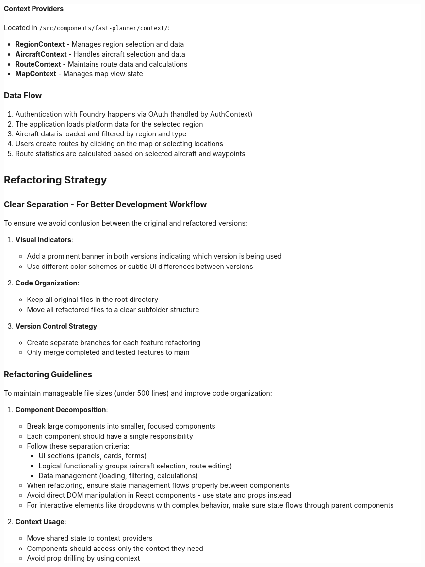 #### Context Providers
Located in `/src/components/fast-planner/context/`:

- **RegionContext** - Manages region selection and data
- **AircraftContext** - Handles aircraft selection and data
- **RouteContext** - Maintains route data and calculations
- **MapContext** - Manages map view state

### Data Flow

1. Authentication with Foundry happens via OAuth (handled by AuthContext)
2. The application loads platform data for the selected region
3. Aircraft data is loaded and filtered by region and type
4. Users create routes by clicking on the map or selecting locations
5. Route statistics are calculated based on selected aircraft and waypoints

## Refactoring Strategy

### Clear Separation - For Better Development Workflow

To ensure we avoid confusion between the original and refactored versions:

1. **Visual Indicators**:
   - Add a prominent banner in both versions indicating which version is being used
   - Use different color schemes or subtle UI differences between versions

2. **Code Organization**:
   - Keep all original files in the root directory
   - Move all refactored files to a clear subfolder structure

3. **Version Control Strategy**:
   - Create separate branches for each feature refactoring
   - Only merge completed and tested features to main

### Refactoring Guidelines

To maintain manageable file sizes (under 500 lines) and improve code organization:

1. **Component Decomposition**:
   - Break large components into smaller, focused components
   - Each component should have a single responsibility
   - Follow these separation criteria:
     - UI sections (panels, cards, forms)
     - Logical functionality groups (aircraft selection, route editing)
     - Data management (loading, filtering, calculations)
   - When refactoring, ensure state management flows properly between components
   - Avoid direct DOM manipulation in React components - use state and props instead
   - For interactive elements like dropdowns with complex behavior, make sure state flows through parent components

2. **Context Usage**:
   - Move shared state to context providers
   - Components should access only the context they need
   - Avoid prop drilling by using context
